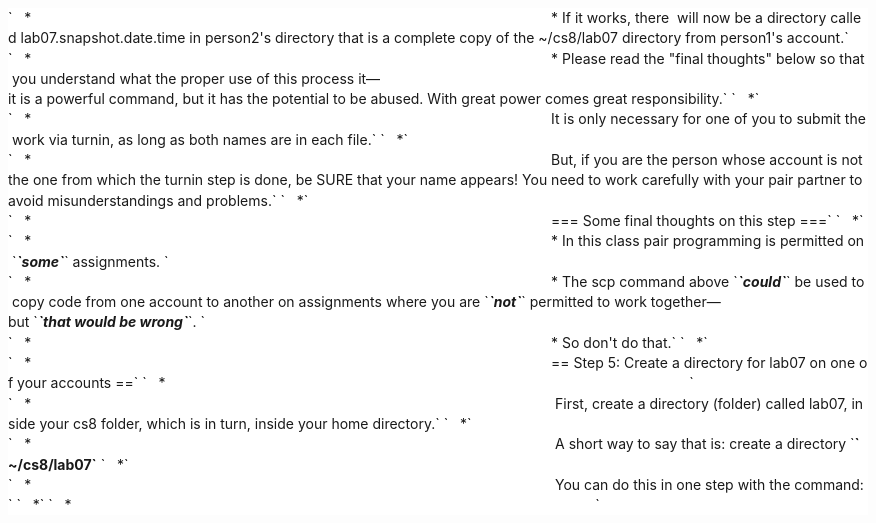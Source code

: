</li>
</ul>
</li>
`   *                                                                                                                                    * If it works, there  will now be a directory called lab07.snapshot.date.time in person2's directory that is a complete copy of the ~/cs8/lab07 directory from person1's account.`
`   *                                                                                                                                    * Please read the "final thoughts" below so that you understand what the proper use of this process it—it is a powerful command, but it has the potential to be abused. With great power comes great responsibility.`
`   *`
`   *                                                                                                                                    It is only necessary for one of you to submit the work via turnin, as long as both names are in each file.`
`   *`
`   *                                                                                                                                    But, if you are the person whose account is not the one from which the turnin step is done, be SURE that your name appears! You need to work carefully with your pair partner to avoid misunderstandings and problems.`
`   *`
`   *                                                                                                                                    === Some final thoughts on this step ===`
`   *`
`   *                                                                                                                                    * In this class pair programming is permitted on `<em><strong>`some`</strong></em>` assignments. `
`   *                                                                                                                                    * The scp command above `<em><strong>`could`</strong></em>` be used to copy code from one account to another on assignments where you are `<em><strong>`not`</strong></em>` permitted to work together—but `<em><strong>`that would be wrong`</strong></em>`. `
`   *                                                                                                                                    * So don't do that.`
`   *`
`   *                                                                                                                                    == Step 5: Create a directory for lab07 on one of your accounts ==`
`   *                                                                                                                                     `
`   *                                                                                                                                     First, create a directory (folder) called lab07, inside your cs8 folder, which is in turn, inside your home directory.`
`   *`
`   *                                                                                                                                     A short way to say that is: create a directory `<strong>`~/cs8/lab07`</strong>
`   *`
`   *                                                                                                                                     You can do this in one step with the command:`
`   *`
`   *                                                                                                                                     `
